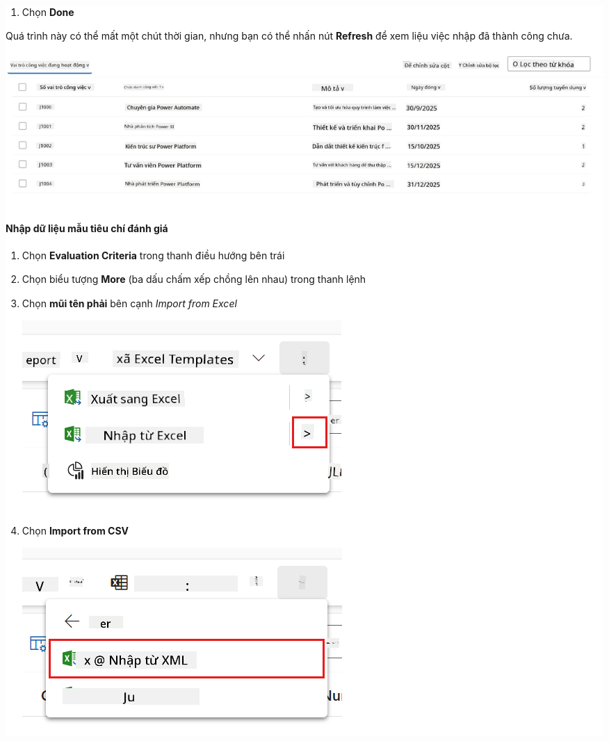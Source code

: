 1. Chọn **Done**

Quá trình này có thể mất một chút thời gian, nhưng bạn có thể nhấn nút **Refresh** để xem liệu việc nhập đã thành công chưa.

![Nhập vị trí công việc thành công](../../../../../translated_images/job-roles-import-successful.2b8d19f85db7a48617b5bd93f5f3f77b706b4267ad28ca35d6a85ae0a05bdfc3.vi.png)

#### Nhập dữ liệu mẫu tiêu chí đánh giá

1. Chọn **Evaluation Criteria** trong thanh điều hướng bên trái  
1. Chọn biểu tượng **More** (ba dấu chấm xếp chồng lên nhau) trong thanh lệnh  
1. Chọn **mũi tên phải** bên cạnh *Import from Excel*  

    ![Import từ Excel](../../../../../translated_images/import-from-excel.fb6a1ebdc1d2207ec157c47bddcf22c867d1c5ab9226b00a975fe40ce054d4ee.vi.png)

1. Chọn **Import from CSV**  

    ![Import từ CSV](../../../../../translated_images/import-from-csv.7a47152e009c8c637830244c78abf300b180b8d8152e8a42b1cd12ecab9182f3.vi.png)
